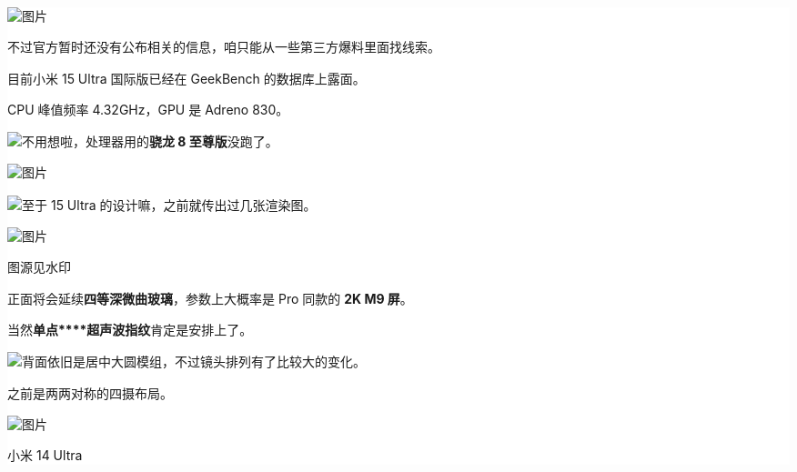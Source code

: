   


![图片](https://inews.gtimg.com/news_bt/O4qAChEDQeTHQP7LOIKIf9A-Zfq5hdPJc5AeRlzRqc-OwAA/641)

  


不过官方暂时还没有公布相关的信息，咱只能从一些第三方爆料里面找线索。

  


目前小米 15 Ultra 国际版已经在 GeekBench 的数据库上露面。

  


CPU 峰值频率 4.32GHz，GPU 是 Adreno 830。

  


![](https://inews.gtimg.com/news_bt/OQcZXg4pH4X1JCAy9tGcurTNVRPfbTs-9a2tAr7dA3ay4AA/641)不用想啦，处理器用的**骁龙 8 至尊版**没跑了。

  


![图片](https://inews.gtimg.com/news_bt/OLOVlfkmr5htw4FVsuv1lVJ5nzsOJF4yT2yl6Sj3n2L-0AA/641)

  


![](https://inews.gtimg.com/news_bt/OJrE85OhJ3IrZI_g3k-JVv21dBkWCUuFPDnljb1EqP2BUAA/641)至于 15 Ultra 的设计嘛，之前就传出过几张渲染图。

  


![图片](https://inews.gtimg.com/news_bt/OlNkak4642i1-5pRjX3pO80fTWej_XBecCpPhtaSEYtZ0AA/641)

图源见水印

  


正面将会延续**四等深微曲玻璃**，参数上大概率是 Pro 同款的 **2K M9 屏**。

  


当然**单点****超声波指纹**肯定是安排上了。

  


![](https://inews.gtimg.com/news_bt/Os2zncOHTLNhLvR2OY0fmZUoBbMzZ5ghfv6GacwdHtfIQAA/641)背面依旧是居中大圆模组，不过镜头排列有了比较大的变化。

  


之前是两两对称的四摄布局。

  


![图片](https://inews.gtimg.com/news_bt/O_tyvwOq_VqZIpXg9ayV-cvx8p5G97mwlskPjU4-vsWEUAA/641)

小米 14 Ultra  


  


